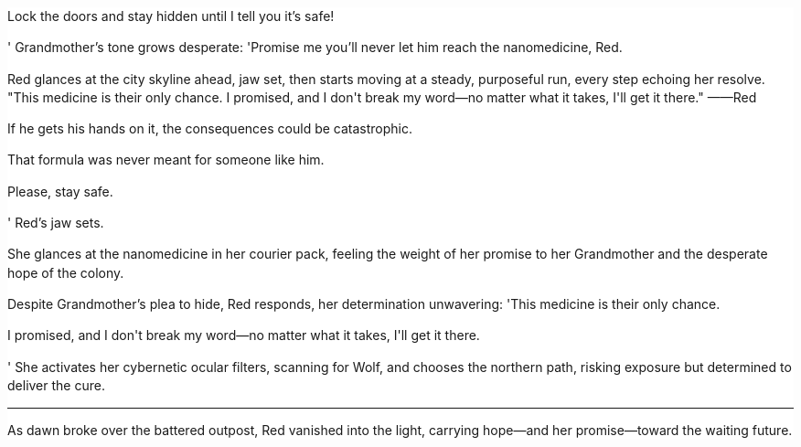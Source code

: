 Lock the doors and stay hidden until I tell you it’s safe!

' Grandmother’s tone grows desperate: 'Promise me you’ll never let him reach the nanomedicine, Red.

Red glances at the city skyline ahead, jaw set, then starts moving at a steady, purposeful run, every step echoing her resolve. "This medicine is their only chance. I promised, and I don't break my word—no matter what it takes, I'll get it there." ——Red

If he gets his hands on it, the consequences could be catastrophic.

That formula was never meant for someone like him.

Please, stay safe.

' Red’s jaw sets.

She glances at the nanomedicine in her courier pack, feeling the weight of her promise to her Grandmother and the desperate hope of the colony.

Despite Grandmother’s plea to hide, Red responds, her determination unwavering: 'This medicine is their only chance.

I promised, and I don't break my word—no matter what it takes, I'll get it there.

' She activates her cybernetic ocular filters, scanning for Wolf, and chooses the northern path, risking exposure but determined to deliver the cure.

----------------------------------------

As dawn broke over the battered outpost, Red vanished into the light, carrying hope—and her promise—toward the waiting future.
